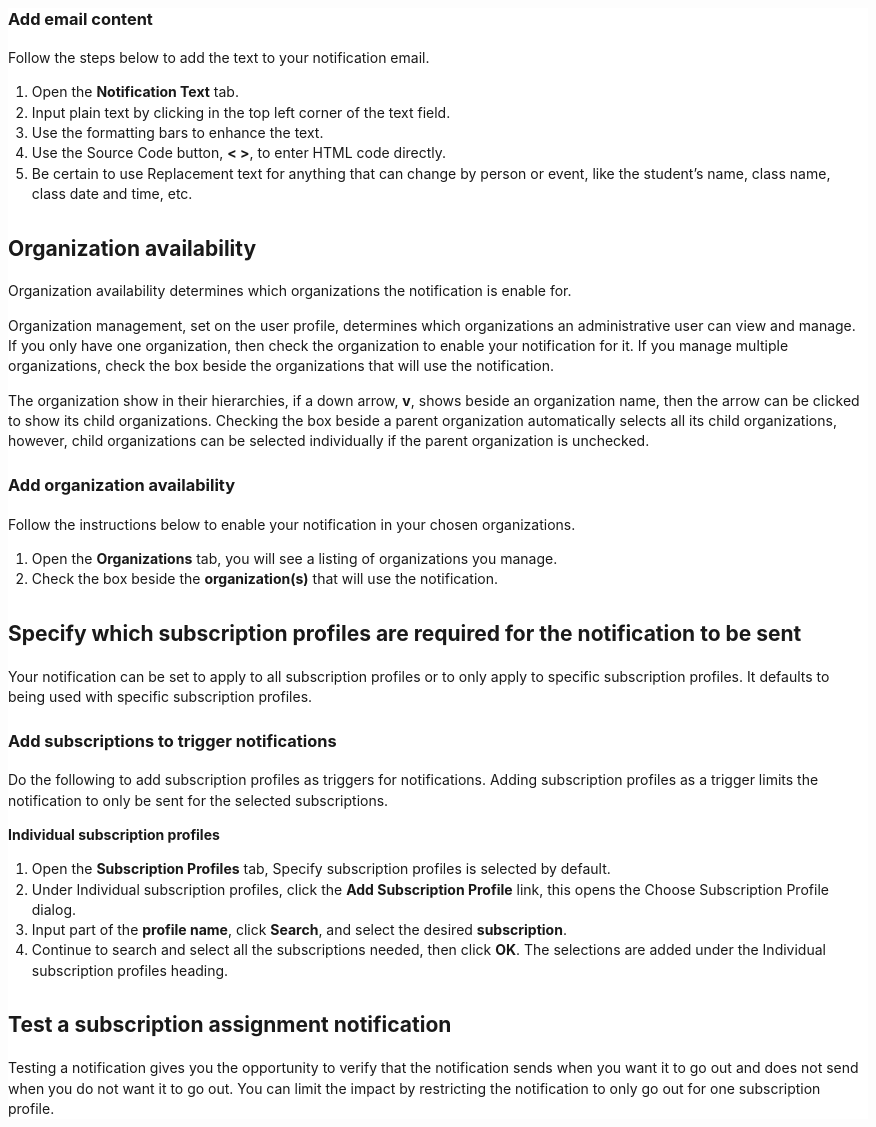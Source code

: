 ### Add email content
Follow the steps below to add the text to your notification email.

1. Open the **Notification Text** tab. 
1. Input plain text by clicking in the top left corner of the text field.
1. Use the formatting bars to enhance the text.
1. Use the Source Code button, **< >**, to enter HTML code directly.
1. Be certain to use Replacement text for anything that can change by person or event, like the student’s name, class name, class date and time, etc.

## Organization availability
Organization availability determines which organizations the notification is enable for. 

Organization management, set on the user profile, determines which organizations an administrative user can view and manage. If you only have one organization, then check the organization to enable your notification for it. If you manage multiple organizations, check the box beside the organizations that will use the notification.

The organization show in their hierarchies, if a down arrow, **v**, shows beside an organization name, then the arrow can be clicked to show its child organizations. Checking the box beside a parent organization automatically selects all its child organizations, however, child organizations can be selected individually if the parent organization is unchecked.

### Add organization availability
Follow the instructions below to enable your notification in your chosen organizations.

1. Open the **Organizations** tab, you will see a listing of organizations you manage.
1. Check the box beside the **organization(s)** that will use the notification.

## Specify which subscription profiles are required for the notification to be sent
Your notification can be set to apply to all subscription profiles or to only apply to specific subscription profiles. It defaults to being used with specific subscription profiles.

### Add subscriptions to trigger notifications
Do the following to add subscription profiles as triggers for notifications. Adding subscription profiles as a trigger limits the notification to only be sent for the selected subscriptions.

**Individual subscription profiles**
1. Open the **Subscription Profiles** tab, Specify subscription profiles is selected by default. 
1. Under Individual subscription profiles, click the **Add Subscription Profile** link, this opens the Choose Subscription Profile dialog. 
1. Input part of the **profile name**, click **Search**, and select the desired **subscription**.
1. Continue to search and select all the subscriptions needed, then click **OK**. The selections are added under the Individual subscription profiles heading.

## Test a subscription assignment notification

Testing a notification gives you the opportunity to verify that the notification sends when you want it to go out and does not send when you do not want it to go out. You can limit the impact by restricting the notification to only go out for one subscription profile.
